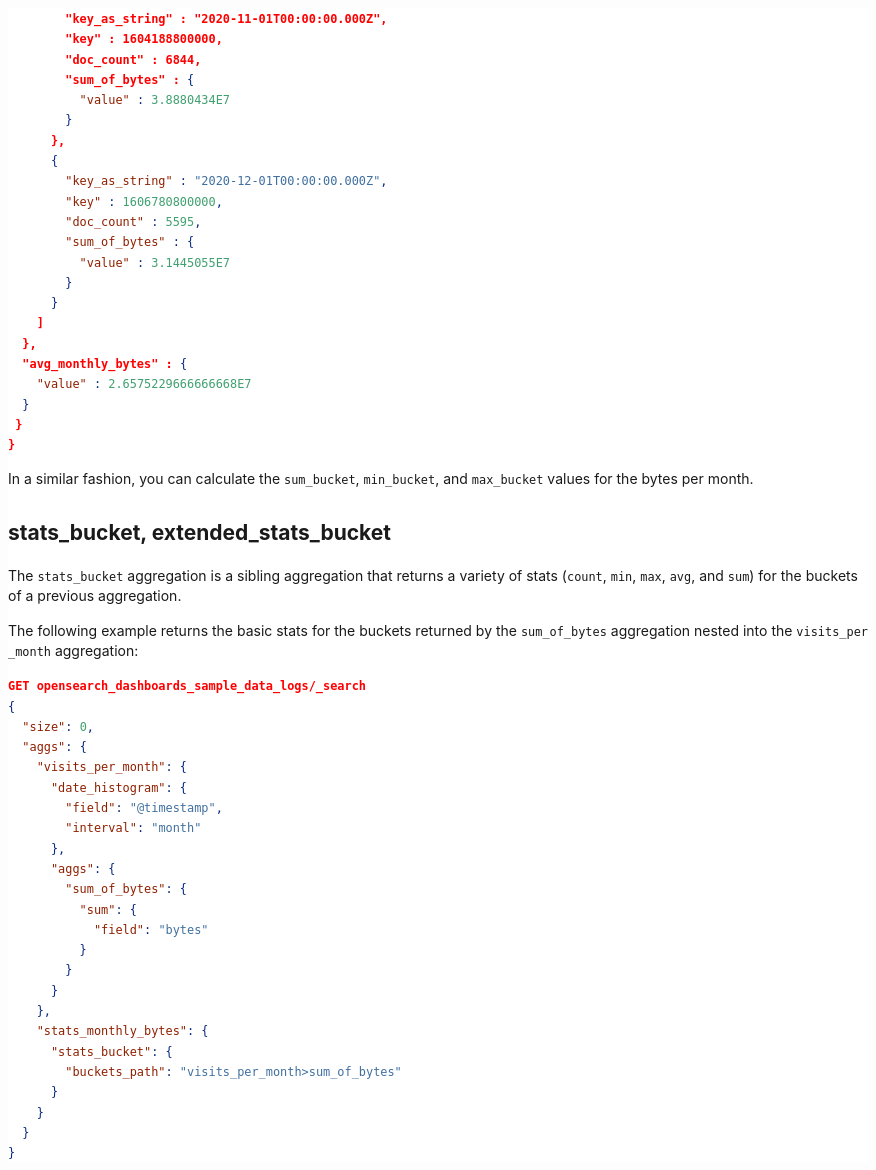 ```json
        "key_as_string" : "2020-11-01T00:00:00.000Z",
        "key" : 1604188800000,
        "doc_count" : 6844,
        "sum_of_bytes" : {
          "value" : 3.8880434E7
        }
      },
      {
        "key_as_string" : "2020-12-01T00:00:00.000Z",
        "key" : 1606780800000,
        "doc_count" : 5595,
        "sum_of_bytes" : {
          "value" : 3.1445055E7
        }
      }
    ]
  },
  "avg_monthly_bytes" : {
    "value" : 2.6575229666666668E7
  }
 }
}
```

In a similar fashion, you can calculate the `sum_bucket`, `min_bucket`, and `max_bucket` values for the bytes per month.

## stats_bucket, extended_stats_bucket

The `stats_bucket` aggregation is a sibling aggregation that returns a variety of stats (`count`, `min`, `max`, `avg`, and `sum`) for the buckets of a previous aggregation.

The following example returns the basic stats for the buckets returned by the `sum_of_bytes` aggregation nested into the `visits_per_month` aggregation:

```json
GET opensearch_dashboards_sample_data_logs/_search
{
  "size": 0,
  "aggs": {
    "visits_per_month": {
      "date_histogram": {
        "field": "@timestamp",
        "interval": "month"
      },
      "aggs": {
        "sum_of_bytes": {
          "sum": {
            "field": "bytes"
          }
        }
      }
    },
    "stats_monthly_bytes": {
      "stats_bucket": {
        "buckets_path": "visits_per_month>sum_of_bytes"
      }
    }
  }
}
```
